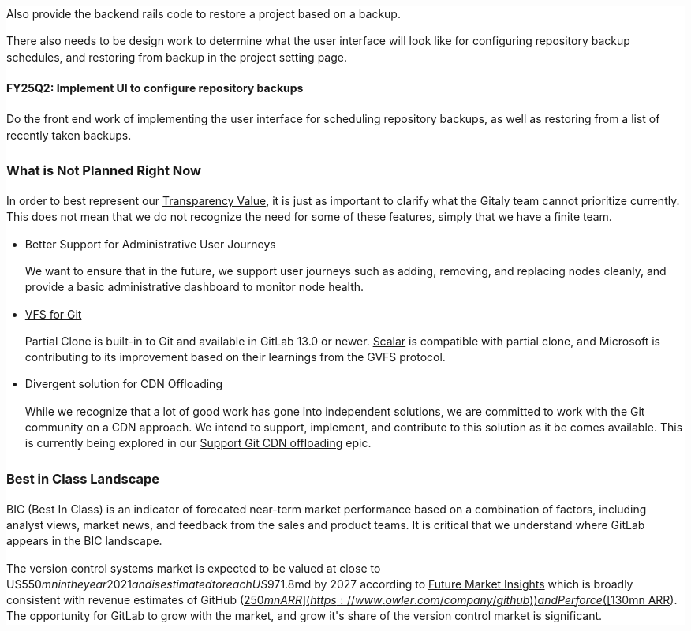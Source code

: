 Also provide the backend rails code to restore a project based on a backup.

There also needs to be design work to determine what the user interface will
look like for configuring repository backup schedules, and restoring from backup
in the project setting page.

#### FY25Q2: Implement UI to configure repository backups

Do the front end work of implementing the user interface for scheduling
repository backups, as well as restoring from a list of recently taken backups.





### What is Not Planned Right Now


In order to best represent our [Transparency Value](https://about.gitlab.com/handbook/values/#transparency), it is just as important to clarify what the Gitaly team cannot prioritize currently. This does not mean that we do not recognize the need for some of these features, simply that we have a finite team.

- Better Support for Administrative User Journeys

    We want to ensure that in the future, we support user journeys such as adding,
    removing, and replacing nodes cleanly, and provide a basic administrative dashboard to monitor node health.

- [VFS for Git](https://gitlab.com/groups/gitlab-org/-/epics/93)

    Partial Clone is built-in to Git and available in GitLab 13.0 or newer.
    [Scalar](https://devblogs.microsoft.com/devops/introducing-scalar/) is
    compatible with partial clone, and Microsoft is contributing to its
    improvement based on their learnings from the GVFS protocol.

- Divergent solution for CDN Offloading

    While we recognize that a lot of good work has gone into independent
    solutions, we are committed to work with the Git community on a CDN
    approach. We intend to support, implement, and contribute to this
    solution as it be comes available. This is currently being explored
    in our [Support Git CDN offloading](https://gitlab.com/groups/gitlab-org/-/epics/1692)
    epic.


### Best in Class Landscape


BIC (Best In Class) is an indicator of forecated near-term market performance based on a combination of factors, including analyst views, market news, and feedback from the sales and product teams. It is critical that we understand where GitLab appears in the BIC landscape.

The version control systems market is expected to be valued at close to US$550mn in the year 2021 and is estimated to reach US$971.8md by 2027 according to [Future Market Insights](https://www.futuremarketinsights.com/reports/version-control-systems-market) which is broadly consistent with revenue estimates of GitHub ([$250mn ARR](https://www.owler.com/company/github)) and Perforce ([$130mn ARR](https://www.owler.com/company/perforce)). The opportunity for GitLab to grow with the market, and grow it's share of the version control market is significant.
